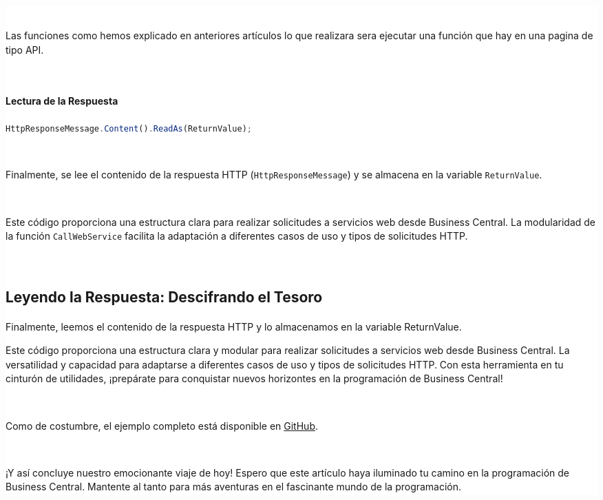 <br>

Las funciones como hemos explicado en anteriores artículos lo que realizara sera ejecutar una función que hay en una pagina de tipo API.

<br>

#### Lectura de la Respuesta

```javascript
HttpResponseMessage.Content().ReadAs(ReturnValue);
```

<br>

Finalmente, se lee el contenido de la respuesta HTTP (`HttpResponseMessage`) y se almacena en la variable `ReturnValue`.

<br>

Este código proporciona una estructura clara para realizar solicitudes a servicios web desde Business Central. La modularidad de la función `CallWebService` facilita la adaptación a diferentes casos de uso y tipos de solicitudes HTTP.

<br>

## Leyendo la Respuesta: Descifrando el Tesoro

Finalmente, leemos el contenido de la respuesta HTTP y lo almacenamos en la variable ReturnValue.

Este código proporciona una estructura clara y modular para realizar solicitudes a servicios web desde Business Central. La versatilidad y capacidad para adaptarse a diferentes casos de uso y tipos de solicitudes HTTP. Con esta herramienta en tu cinturón de utilidades, ¡prepárate para conquistar nuevos horizontes en la programación de Business Central!

<br>

Como de costumbre, el ejemplo completo está disponible en [GitHub](https://github.com/Esanpons/Connection-From-BC).

<br>

¡Y así concluye nuestro emocionante viaje de hoy! Espero que este artículo haya iluminado tu camino en la programación de Business Central. Mantente al tanto para más aventuras en el fascinante mundo de la programación.
